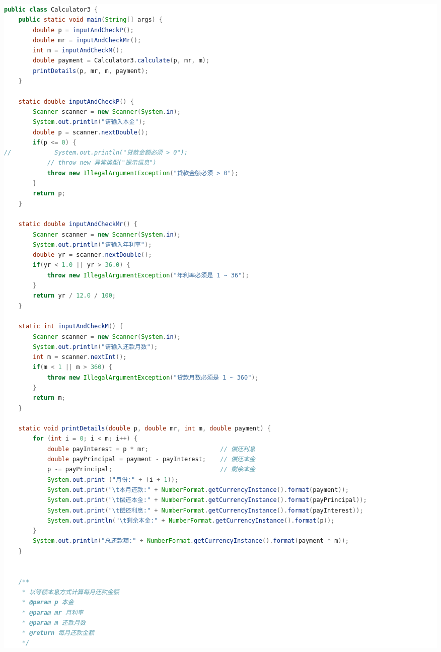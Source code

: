 ```java
public class Calculator3 {
    public static void main(String[] args) {
        double p = inputAndCheckP();
        double mr = inputAndCheckMr();
        int m = inputAndCheckM();
        double payment = Calculator3.calculate(p, mr, m);
        printDetails(p, mr, m, payment);
    }

    static double inputAndCheckP() {
        Scanner scanner = new Scanner(System.in);
        System.out.println("请输入本金");
        double p = scanner.nextDouble();
        if(p <= 0) {
//            System.out.println("贷款金额必须 > 0");
            // throw new 异常类型("提示信息")
            throw new IllegalArgumentException("贷款金额必须 > 0");
        }
        return p;
    }

    static double inputAndCheckMr() {
        Scanner scanner = new Scanner(System.in);
        System.out.println("请输入年利率");
        double yr = scanner.nextDouble();
        if(yr < 1.0 || yr > 36.0) {
            throw new IllegalArgumentException("年利率必须是 1 ~ 36");
        }
        return yr / 12.0 / 100;
    }

    static int inputAndCheckM() {
        Scanner scanner = new Scanner(System.in);
        System.out.println("请输入还款月数");
        int m = scanner.nextInt();
        if(m < 1 || m > 360) {
            throw new IllegalArgumentException("贷款月数必须是 1 ~ 360");
        }
        return m;
    }

    static void printDetails(double p, double mr, int m, double payment) {
        for (int i = 0; i < m; i++) {
            double payInterest = p * mr;                    // 偿还利息
            double payPrincipal = payment - payInterest;    // 偿还本金
            p -= payPrincipal;                              // 剩余本金
            System.out.print ("月份:" + (i + 1));
            System.out.print("\t本月还款:" + NumberFormat.getCurrencyInstance().format(payment));
            System.out.print("\t偿还本金:" + NumberFormat.getCurrencyInstance().format(payPrincipal));
            System.out.print("\t偿还利息:" + NumberFormat.getCurrencyInstance().format(payInterest));
            System.out.println("\t剩余本金:" + NumberFormat.getCurrencyInstance().format(p));
        }
        System.out.println("总还款额:" + NumberFormat.getCurrencyInstance().format(payment * m));
    }


    /**
     * 以等额本息方式计算每月还款金额
     * @param p 本金
     * @param mr 月利率
     * @param m 还款月数
     * @return 每月还款金额
     */
```